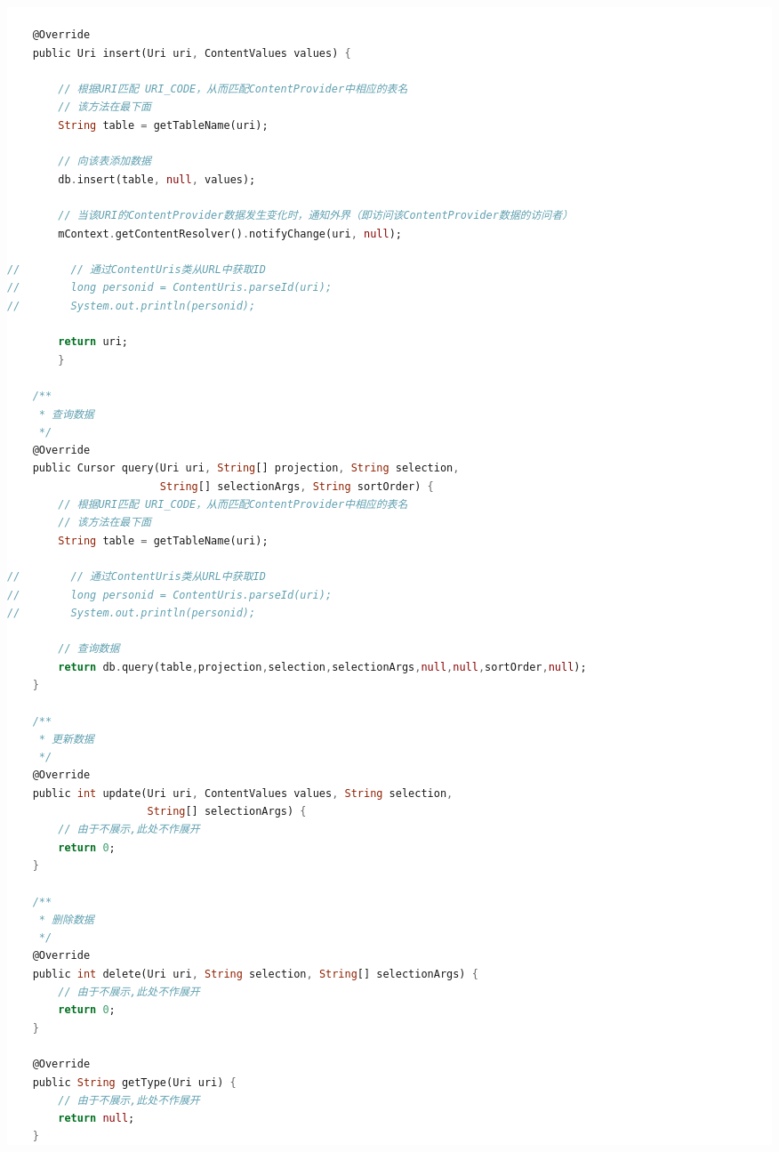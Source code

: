 ```dart

    @Override
    public Uri insert(Uri uri, ContentValues values) {

        // 根据URI匹配 URI_CODE，从而匹配ContentProvider中相应的表名
        // 该方法在最下面
        String table = getTableName(uri);

        // 向该表添加数据
        db.insert(table, null, values);

        // 当该URI的ContentProvider数据发生变化时，通知外界（即访问该ContentProvider数据的访问者）
        mContext.getContentResolver().notifyChange(uri, null);

//        // 通过ContentUris类从URL中获取ID
//        long personid = ContentUris.parseId(uri);
//        System.out.println(personid);

        return uri;
        }

    /**
     * 查询数据
     */
    @Override
    public Cursor query(Uri uri, String[] projection, String selection,
                        String[] selectionArgs, String sortOrder) {
        // 根据URI匹配 URI_CODE，从而匹配ContentProvider中相应的表名
        // 该方法在最下面
        String table = getTableName(uri);

//        // 通过ContentUris类从URL中获取ID
//        long personid = ContentUris.parseId(uri);
//        System.out.println(personid);

        // 查询数据
        return db.query(table,projection,selection,selectionArgs,null,null,sortOrder,null);
    }

    /**
     * 更新数据
     */
    @Override
    public int update(Uri uri, ContentValues values, String selection,
                      String[] selectionArgs) {
        // 由于不展示,此处不作展开
        return 0;
    }

    /**
     * 删除数据
     */
    @Override
    public int delete(Uri uri, String selection, String[] selectionArgs) {
        // 由于不展示,此处不作展开
        return 0;
    }

    @Override
    public String getType(Uri uri) {
        // 由于不展示,此处不作展开
        return null;
    }
```